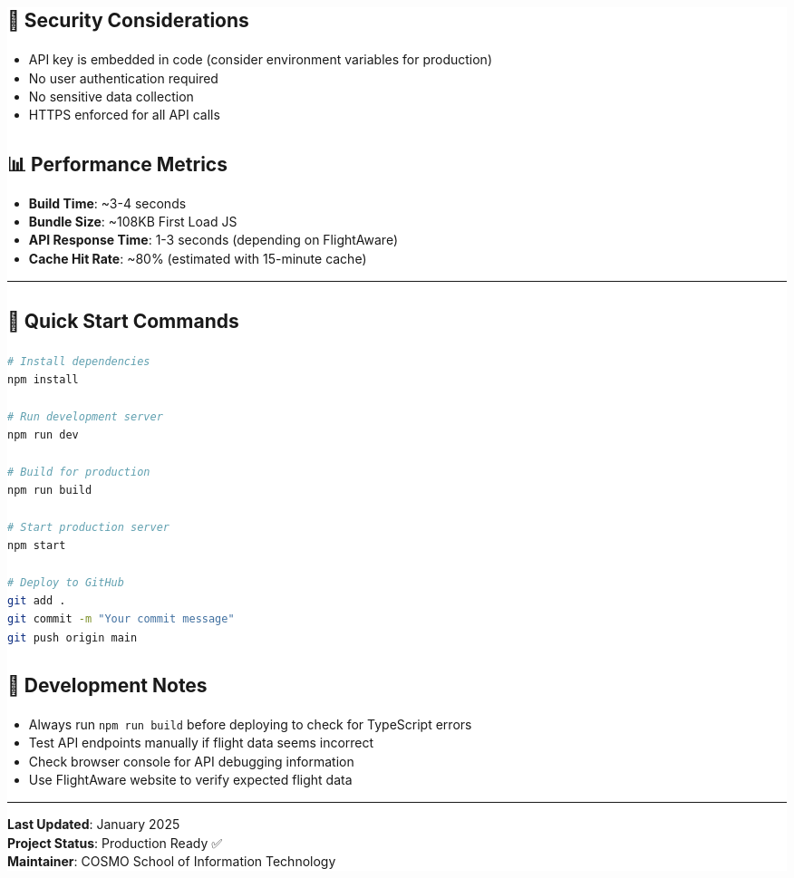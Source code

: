## 🔐 Security Considerations
- API key is embedded in code (consider environment variables for production)
- No user authentication required
- No sensitive data collection
- HTTPS enforced for all API calls

## 📊 Performance Metrics
- **Build Time**: ~3-4 seconds
- **Bundle Size**: ~108KB First Load JS
- **API Response Time**: 1-3 seconds (depending on FlightAware)
- **Cache Hit Rate**: ~80% (estimated with 15-minute cache)

---

## 🚀 Quick Start Commands
```bash
# Install dependencies
npm install

# Run development server
npm run dev

# Build for production
npm run build

# Start production server
npm start

# Deploy to GitHub
git add .
git commit -m "Your commit message"
git push origin main
```

## 📝 Development Notes
- Always run `npm run build` before deploying to check for TypeScript errors
- Test API endpoints manually if flight data seems incorrect
- Check browser console for API debugging information
- Use FlightAware website to verify expected flight data

---

**Last Updated**: January 2025  
**Project Status**: Production Ready ✅  
**Maintainer**: COSMO School of Information Technology
